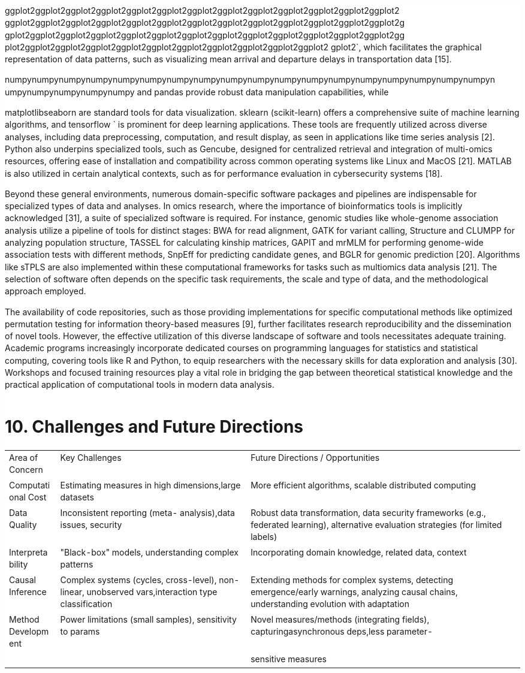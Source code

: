 ggplot2ggplot2ggplot2ggplot2ggplot2ggplot2ggplot2ggplot2ggplot2ggplot2ggplot2ggplot2ggplot2 ggplot2ggplot2ggplot2ggplot2ggplot2ggplot2ggplot2ggplot2ggplot2ggplot2ggplot2ggplot2ggplot2g gplot2ggplot2ggplot2ggplot2ggplot2ggplot2ggplot2ggplot2ggplot2ggplot2ggplot2ggplot2ggplot2gg plot2ggplot2ggplot2ggplot2ggplot2ggplot2ggplot2ggplot2ggplot2ggplot2ggplot2 gplot2\`, which facilitates the graphical representation of data patterns, such as visualizing mean arrival and departure delays in transportation data [15].​  

numpynumpynumpynumpynumpynumpynumpynumpynumpynumpynumpynumpynumpynumpynumpynumpynumpynumpyn umpynumpynumpynumpynumpy and pandas provide robust data manipulation capabilities, while  

matplotlibseaborn are standard tools for data visualization. sklearn (scikit-learn) offers a comprehensive suite of machine learning algorithms, and tensorflow \` is prominent for deep learning applications. These tools are frequently utilized across diverse analyses, including data preprocessing, computation, and result display, as seen in applications like time series analysis [2]. Python also underpins specialized tools, such as Gencube, designed for centralized retrieval and integration of multi-omics resources, offering ease of installation and compatibility across common operating systems like Linux and MacOS [21]. MATLAB is also utilized in certain analytical contexts, such as for performance evaluation in cybersecurity systems [18].​  

Beyond these general environments, numerous domain-specific software packages and pipelines are indispensable for specialized types of data and analyses. In omics research, where the importance of bioinformatics tools is implicitly acknowledged [31], a suite of specialized software is required. For instance, genomic studies like whole-genome association analysis utilize a pipeline of tools for distinct stages: BWA for read alignment, GATK for variant calling, Structure and CLUMPP for analyzing population structure, TASSEL for calculating kinship matrices, GAPIT and mrMLM for performing genome-wide association tests with different methods, SnpEff for predicting candidate genes, and BGLR for genomic prediction [20]. Algorithms like sTPLS are also implemented within these computational frameworks for tasks such as multiomics data analysis [21]. The selection of software often depends on the specific task requirements, the scale and type of data, and the methodological approach employed.​  

The availability of code repositories, such as those providing implementations for specific computational methods like optimized permutation testing for information theory-based measures [9], further facilitates research reproducibility and the dissemination of novel tools. However, the effective utilization of this diverse landscape of software and tools necessitates adequate training. Academic programs increasingly incorporate dedicated courses on programming languages for statistics and statistical computing, covering tools like R and Python, to equip researchers with the necessary skills for data exploration and analysis [30]. Workshops and focused training resources play a vital role in bridging the gap between theoretical statistical knowledge and the practical application of computational tools in modern data analysis.  

# 10. Challenges and Future Directions  

<html><body><table><tr><td>Area of Concern</td><td>Key Challenges</td><td>Future Directions / Opportunities</td></tr><tr><td>Computational Cost</td><td>Estimating measures in high dimensions,large datasets</td><td>More efficient algorithms, scalable distributed computing</td></tr><tr><td>Data Quality</td><td>Inconsistent reporting (meta- analysis),data issues, security</td><td>Robust data transformation, data security frameworks (e.g., federated learning), alternative evaluation strategies (for limited labels)</td></tr><tr><td>Interpretability</td><td>"Black-box" models, understanding complex patterns</td><td>Incorporating domain knowledge, related data, context</td></tr><tr><td>Causal Inference</td><td>Complex systems (cycles, cross-level), non-linear, unobserved vars,interaction type classification</td><td>Extending methods for complex systems, detecting emergence/early warnings, analyzing causal chains, understanding evolution with adaptation</td></tr><tr><td>Method Development</td><td>Power limitations (small samples), sensitivity to params</td><td>Novel measures/methods (integrating fields), capturingasynchronous deps,less parameter-</td></tr><tr><td></td><td></td><td>sensitive measures</td></tr></table></body></html>  
